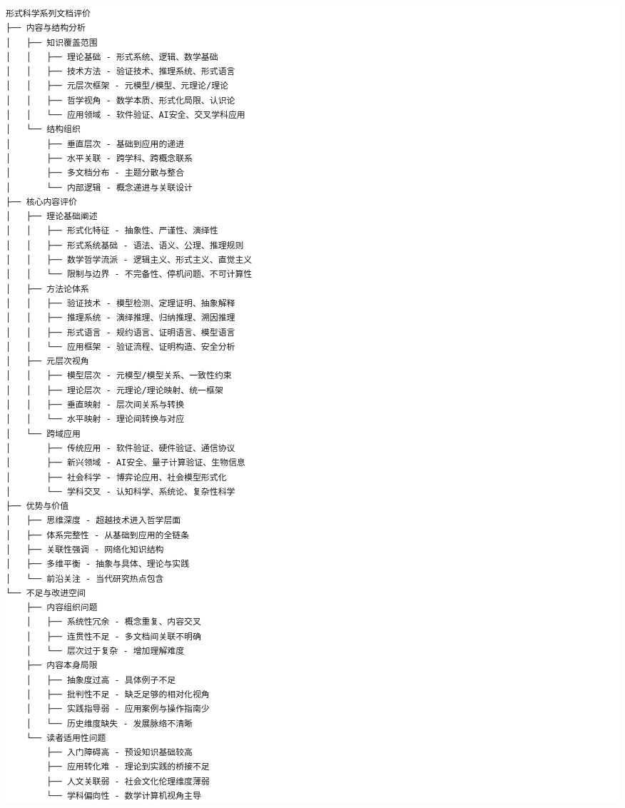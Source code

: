```text
形式科学系列文档评价
├── 内容与结构分析
│   ├── 知识覆盖范围
│   │   ├── 理论基础 - 形式系统、逻辑、数学基础
│   │   ├── 技术方法 - 验证技术、推理系统、形式语言
│   │   ├── 元层次框架 - 元模型/模型、元理论/理论
│   │   ├── 哲学视角 - 数学本质、形式化局限、认识论
│   │   └── 应用领域 - 软件验证、AI安全、交叉学科应用
│   └── 结构组织
│       ├── 垂直层次 - 基础到应用的递进
│       ├── 水平关联 - 跨学科、跨概念联系
│       ├── 多文档分布 - 主题分散与整合
│       └── 内部逻辑 - 概念递进与关联设计
├── 核心内容评价
│   ├── 理论基础阐述
│   │   ├── 形式化特征 - 抽象性、严谨性、演绎性
│   │   ├── 形式系统基础 - 语法、语义、公理、推理规则
│   │   ├── 数学哲学流派 - 逻辑主义、形式主义、直觉主义
│   │   └── 限制与边界 - 不完备性、停机问题、不可计算性
│   ├── 方法论体系
│   │   ├── 验证技术 - 模型检测、定理证明、抽象解释
│   │   ├── 推理系统 - 演绎推理、归纳推理、溯因推理
│   │   ├── 形式语言 - 规约语言、证明语言、模型语言
│   │   └── 应用框架 - 验证流程、证明构造、安全分析
│   ├── 元层次视角
│   │   ├── 模型层次 - 元模型/模型关系、一致性约束
│   │   ├── 理论层次 - 元理论/理论映射、统一框架
│   │   ├── 垂直映射 - 层次间关系与转换
│   │   └── 水平映射 - 理论间转换与对应
│   └── 跨域应用
│       ├── 传统应用 - 软件验证、硬件验证、通信协议
│       ├── 新兴领域 - AI安全、量子计算验证、生物信息
│       ├── 社会科学 - 博弈论应用、社会模型形式化
│       └── 学科交叉 - 认知科学、系统论、复杂性科学
├── 优势与价值
│   ├── 思维深度 - 超越技术进入哲学层面
│   ├── 体系完整性 - 从基础到应用的全链条
│   ├── 关联性强调 - 网络化知识结构
│   ├── 多维平衡 - 抽象与具体、理论与实践
│   └── 前沿关注 - 当代研究热点包含
└── 不足与改进空间
    ├── 内容组织问题
    │   ├── 系统性冗余 - 概念重复、内容交叉
    │   ├── 连贯性不足 - 多文档间关联不明确
    │   └── 层次过于复杂 - 增加理解难度
    ├── 内容本身局限
    │   ├── 抽象度过高 - 具体例子不足
    │   ├── 批判性不足 - 缺乏足够的相对化视角
    │   ├── 实践指导弱 - 应用案例与操作指南少
    │   └── 历史维度缺失 - 发展脉络不清晰
    └── 读者适用性问题
        ├── 入门障碍高 - 预设知识基础较高
        ├── 应用转化难 - 理论到实践的桥接不足
        ├── 人文关联弱 - 社会文化伦理维度薄弱
        └── 学科偏向性 - 数学计算机视角主导
```
